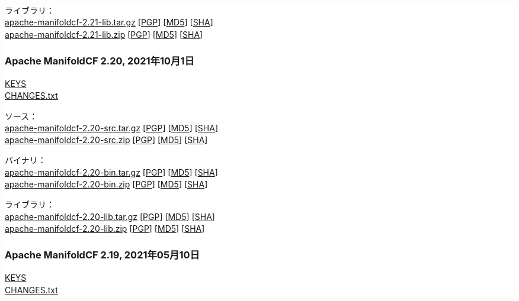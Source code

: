 ライブラリ：<br/>[apache-manifoldcf-2.21-lib.tar.gz](http://archive.apache.org/dist/manifoldcf/apache-manifoldcf-2.21/apache-manifoldcf-2.21-lib.tar.gz) [[PGP](https://archive.apache.org/dist/manifoldcf/apache-manifoldcf-2.21/apache-manifoldcf-2.21-lib.tar.gz.asc)] [[MD5](https://archive.apache.org/dist/manifoldcf/apache-manifoldcf-2.21/apache-manifoldcf-2.21-lib.tar.gz.md5)] [[SHA](https://archive.apache.org/dist/manifoldcf/apache-manifoldcf-2.21/apache-manifoldcf-2.21-lib.tar.gz.sha512)]<br/>[apache-manifoldcf-2.21-lib.zip](http://archive.apache.org/dist/manifoldcf/apache-manifoldcf-2.21/apache-manifoldcf-2.21-lib.zip) [[PGP](https://archive.apache.org/dist/manifoldcf/apache-manifoldcf-2.21/apache-manifoldcf-2.21-lib.zip.asc)] [[MD5](https://archive.apache.org/dist/manifoldcf/apache-manifoldcf-2.21/apache-manifoldcf-2.21-lib.zip.md5)] [[SHA](https://archive.apache.org/dist/manifoldcf/apache-manifoldcf-2.21/apache-manifoldcf-2.21-lib.zip.sha512)]<br/>

### Apache ManifoldCF 2.20, 2021年10月1日

[KEYS](https://archive.apache.org/dist/manifoldcf/apache-manifoldcf-2.20/apache-manifoldcf-2.20.KEYS)<br/>[CHANGES.txt](http://archive.apache.org/dist/manifoldcf/apache-manifoldcf-2.20/apache-manifoldcf-2.20.CHANGES.txt)<br/>

ソース：<br/>[apache-manifoldcf-2.20-src.tar.gz](http://archive.apache.org/dist/manifoldcf/apache-manifoldcf-2.20/apache-manifoldcf-2.20-src.tar.gz) [[PGP](https://archive.apache.org/dist/manifoldcf/apache-manifoldcf-2.20/apache-manifoldcf-2.20-src.tar.gz.asc)] [[MD5](https://archive.apache.org/dist/manifoldcf/apache-manifoldcf-2.20/apache-manifoldcf-2.20-src.tar.gz.md5)] [[SHA](https://archive.apache.org/dist/manifoldcf/apache-manifoldcf-2.20/apache-manifoldcf-2.20-src.tar.gz.sha512)]<br/>[apache-manifoldcf-2.20-src.zip](http://archive.apache.org/dist/manifoldcf/apache-manifoldcf-2.20/apache-manifoldcf-2.20-src.zip) [[PGP](https://archive.apache.org/dist/manifoldcf/apache-manifoldcf-2.20/apache-manifoldcf-2.20-src.zip.asc)] [[MD5](https://archive.apache.org/dist/manifoldcf/apache-manifoldcf-2.20/apache-manifoldcf-2.20-src.zip.md5)] [[SHA](https://archive.apache.org/dist/manifoldcf/apache-manifoldcf-2.20/apache-manifoldcf-2.20-src.zip.sha512)]<br/>

バイナリ：<br/>[apache-manifoldcf-2.20-bin.tar.gz](http://archive.apache.org/dist/manifoldcf/apache-manifoldcf-2.20/apache-manifoldcf-2.20-bin.tar.gz) [[PGP](https://archive.apache.org/dist/manifoldcf/apache-manifoldcf-2.20/apache-manifoldcf-2.20-bin.tar.gz.asc)] [[MD5](https://archive.apache.org/dist/manifoldcf/apache-manifoldcf-2.20/apache-manifoldcf-2.20-bin.tar.gz.md5)] [[SHA](https://archive.apache.org/dist/manifoldcf/apache-manifoldcf-2.20/apache-manifoldcf-2.20-bin.tar.gz.sha512)]<br/>[apache-manifoldcf-2.20-bin.zip](http://archive.apache.org/dist/manifoldcf/apache-manifoldcf-2.20/apache-manifoldcf-2.20-bin.zip) [[PGP](https://archive.apache.org/dist/manifoldcf/apache-manifoldcf-2.20/apache-manifoldcf-2.20-bin.zip.asc)] [[MD5](https://archive.apache.org/dist/manifoldcf/apache-manifoldcf-2.20/apache-manifoldcf-2.20-bin.zip.md5)] [[SHA](https://archive.apache.org/dist/manifoldcf/apache-manifoldcf-2.20/apache-manifoldcf-2.20-bin.zip.sha512)]<br/>

ライブラリ：<br/>[apache-manifoldcf-2.20-lib.tar.gz](http://archive.apache.org/dist/manifoldcf/apache-manifoldcf-2.20/apache-manifoldcf-2.20-lib.tar.gz) [[PGP](https://archive.apache.org/dist/manifoldcf/apache-manifoldcf-2.20/apache-manifoldcf-2.20-lib.tar.gz.asc)] [[MD5](https://archive.apache.org/dist/manifoldcf/apache-manifoldcf-2.20/apache-manifoldcf-2.20-lib.tar.gz.md5)] [[SHA](https://archive.apache.org/dist/manifoldcf/apache-manifoldcf-2.20/apache-manifoldcf-2.20-lib.tar.gz.sha512)]<br/>[apache-manifoldcf-2.20-lib.zip](http://archive.apache.org/dist/manifoldcf/apache-manifoldcf-2.20/apache-manifoldcf-2.20-lib.zip) [[PGP](https://archive.apache.org/dist/manifoldcf/apache-manifoldcf-2.20/apache-manifoldcf-2.20-lib.zip.asc)] [[MD5](https://archive.apache.org/dist/manifoldcf/apache-manifoldcf-2.20/apache-manifoldcf-2.20-lib.zip.md5)] [[SHA](https://archive.apache.org/dist/manifoldcf/apache-manifoldcf-2.20/apache-manifoldcf-2.20-lib.zip.sha512)]<br/>

### Apache ManifoldCF 2.19, 2021年05月10日

[KEYS](https://archive.apache.org/dist/manifoldcf/apache-manifoldcf-2.19/apache-manifoldcf-2.19.KEYS)<br/>[CHANGES.txt](http://archive.apache.org/dist/manifoldcf/apache-manifoldcf-2.19/apache-manifoldcf-2.19.CHANGES.txt)<br/>

